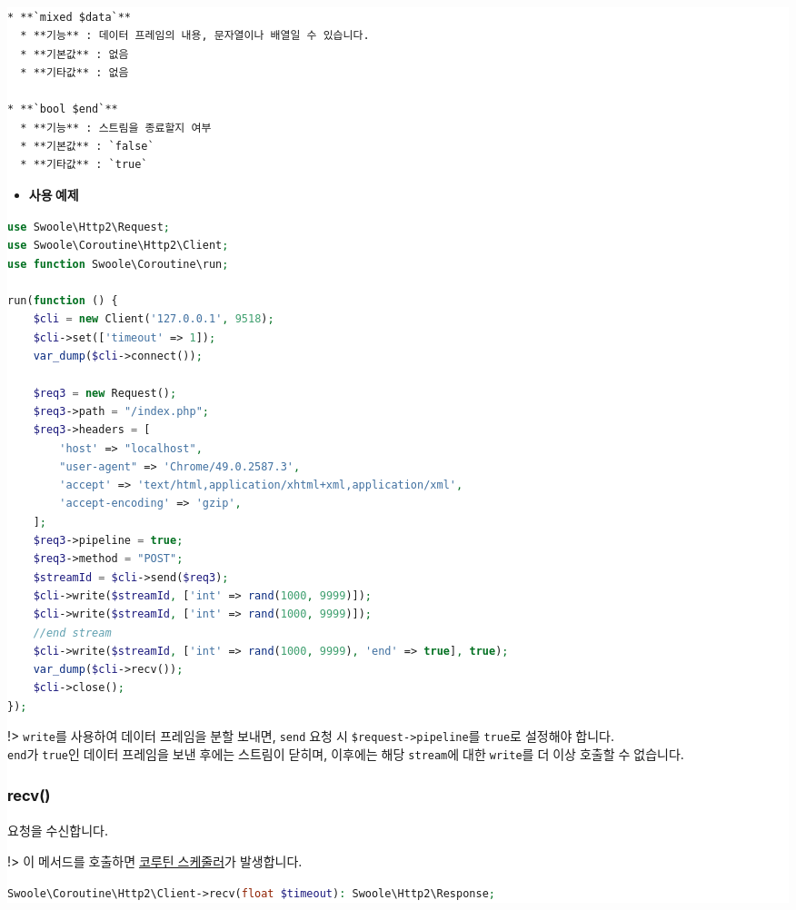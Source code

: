     * **`mixed $data`**
      * **기능** : 데이터 프레임의 내용, 문자열이나 배열일 수 있습니다.
      * **기본값** : 없음
      * **기타값** : 없음

    * **`bool $end`**
      * **기능** : 스트림을 종료할지 여부
      * **기본값** : `false`
      * **기타값** : `true`

  * **사용 예제**

```php
use Swoole\Http2\Request;
use Swoole\Coroutine\Http2\Client;
use function Swoole\Coroutine\run;

run(function () {
    $cli = new Client('127.0.0.1', 9518);
    $cli->set(['timeout' => 1]);
    var_dump($cli->connect());

    $req3 = new Request();
    $req3->path = "/index.php";
    $req3->headers = [
        'host' => "localhost",
        "user-agent" => 'Chrome/49.0.2587.3',
        'accept' => 'text/html,application/xhtml+xml,application/xml',
        'accept-encoding' => 'gzip',
    ];
    $req3->pipeline = true;
    $req3->method = "POST";
    $streamId = $cli->send($req3);
    $cli->write($streamId, ['int' => rand(1000, 9999)]);
    $cli->write($streamId, ['int' => rand(1000, 9999)]);
    //end stream
    $cli->write($streamId, ['int' => rand(1000, 9999), 'end' => true], true);
    var_dump($cli->recv());
    $cli->close();
});
```

!> `write`를 사용하여 데이터 프레임을 분할 보내면, `send` 요청 시 `$request->pipeline`를 `true`로 설정해야 합니다.  
`end`가 `true`인 데이터 프레임을 보낸 후에는 스트림이 닫히며, 이후에는 해당 `stream`에 대한 `write`를 더 이상 호출할 수 없습니다.


### recv()

요청을 수신합니다.

!> 이 메서드를 호출하면 [코루틴 스케줄러](/coroutine?id=协程调度)가 발생합니다.

```php
Swoole\Coroutine\Http2\Client->recv(float $timeout): Swoole\Http2\Response;
```
